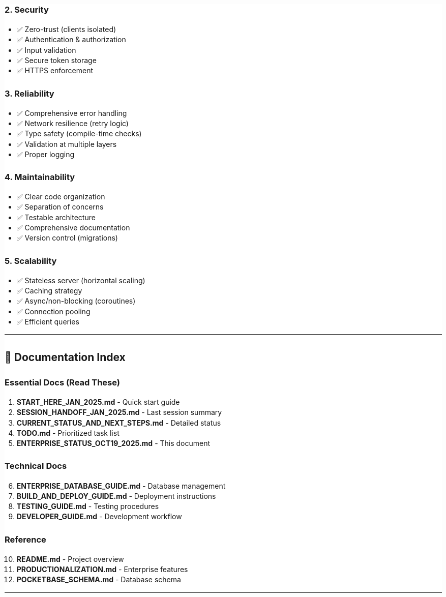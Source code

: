 ### 2. **Security**
- ✅ Zero-trust (clients isolated)
- ✅ Authentication & authorization
- ✅ Input validation
- ✅ Secure token storage
- ✅ HTTPS enforcement

### 3. **Reliability**
- ✅ Comprehensive error handling
- ✅ Network resilience (retry logic)
- ✅ Type safety (compile-time checks)
- ✅ Validation at multiple layers
- ✅ Proper logging

### 4. **Maintainability**
- ✅ Clear code organization
- ✅ Separation of concerns
- ✅ Testable architecture
- ✅ Comprehensive documentation
- ✅ Version control (migrations)

### 5. **Scalability**
- ✅ Stateless server (horizontal scaling)
- ✅ Caching strategy
- ✅ Async/non-blocking (coroutines)
- ✅ Connection pooling
- ✅ Efficient queries

---

## 📝 Documentation Index

### Essential Docs (Read These)
1. **START_HERE_JAN_2025.md** - Quick start guide
2. **SESSION_HANDOFF_JAN_2025.md** - Last session summary
3. **CURRENT_STATUS_AND_NEXT_STEPS.md** - Detailed status
4. **TODO.md** - Prioritized task list
5. **ENTERPRISE_STATUS_OCT19_2025.md** - This document

### Technical Docs
6. **ENTERPRISE_DATABASE_GUIDE.md** - Database management
7. **BUILD_AND_DEPLOY_GUIDE.md** - Deployment instructions
8. **TESTING_GUIDE.md** - Testing procedures
9. **DEVELOPER_GUIDE.md** - Development workflow

### Reference
10. **README.md** - Project overview
11. **PRODUCTIONALIZATION.md** - Enterprise features
12. **POCKETBASE_SCHEMA.md** - Database schema

---